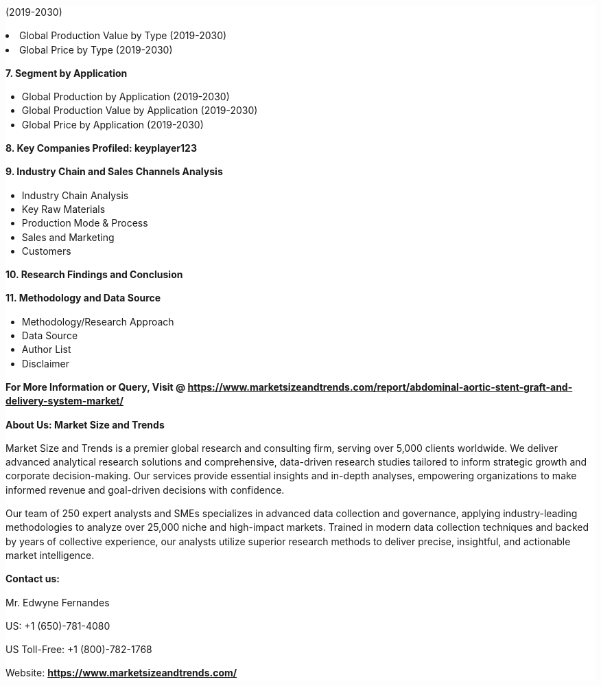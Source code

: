 (2019-2030)</li><li>Global Production Value by Type (2019-2030)</li><li>Global Price by Type (2019-2030)</li></ul><p><strong>7. Segment by Application</strong></p><ul><li>Global Production by Application (2019-2030)</li><li>Global Production Value by Application (2019-2030)</li><li>Global Price by Application (2019-2030)</li></ul><p><strong>8. Key Companies Profiled: keyplayer123</strong></p><p><strong>9. Industry Chain and Sales Channels Analysis</strong></p><ul><li>Industry Chain Analysis</li><li>Key Raw Materials</li><li>Production Mode &amp; Process</li><li>Sales and Marketing</li><li>Customers</li></ul><p><strong>10. Research Findings and Conclusion</strong></p><p><strong>11. Methodology and Data Source</strong></p><ul><li>Methodology/Research Approach</li><li>Data Source</li><li>Author List</li><li>Disclaimer</li></ul></p><p><strong>For More Information or Query, Visit @ <a href="https://www.marketsizeandtrends.com/report/abdominal-aortic-stent-graft-and-delivery-system-market/">https://www.marketsizeandtrends.com/report/abdominal-aortic-stent-graft-and-delivery-system-market/</a></strong></p><p><strong>About Us: Market Size and Trends</strong></p><p>Market Size and Trends is a premier global research and consulting firm, serving over 5,000 clients worldwide. We deliver advanced analytical research solutions and comprehensive, data-driven research studies tailored to inform strategic growth and corporate decision-making. Our services provide essential insights and in-depth analyses, empowering organizations to make informed revenue and goal-driven decisions with confidence.</p><p>Our team of 250 expert analysts and SMEs specializes in advanced data collection and governance, applying industry-leading methodologies to analyze over 25,000 niche and high-impact markets. Trained in modern data collection techniques and backed by years of collective experience, our analysts utilize superior research methods to deliver precise, insightful, and actionable market intelligence.</p><p><strong>Contact us:</strong></p><p>Mr. Edwyne Fernandes</p><p>US: +1 (650)-781-4080</p><p>US Toll-Free: +1 (800)-782-1768</p><p>Website: <strong><a href="https://www.marketsizeandtrends.com/">https://www.marketsizeandtrends.com/</a></strong></p>
